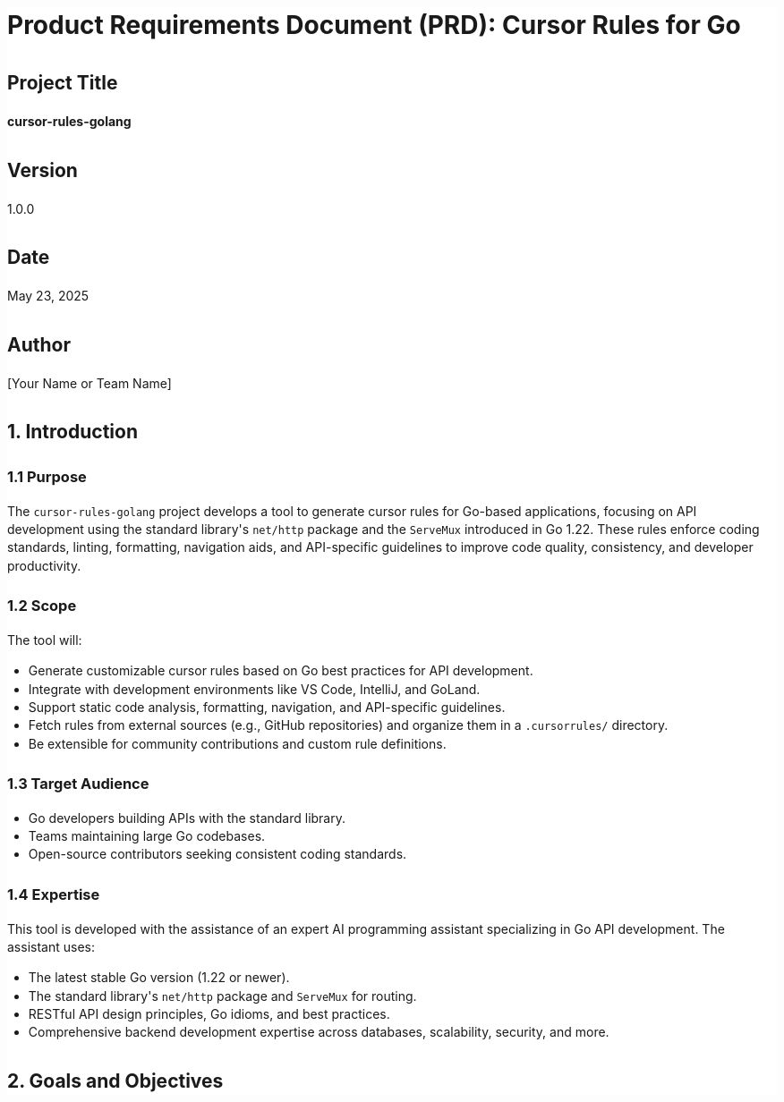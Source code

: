 # Product Requirements Document (PRD): Cursor Rules for Go

## Project Title
**cursor-rules-golang**

## Version
1.0.0

## Date
May 23, 2025

## Author
[Your Name or Team Name]

## 1. Introduction

### 1.1 Purpose
The `cursor-rules-golang` project develops a tool to generate cursor rules for Go-based applications, focusing on API development using the standard library's `net/http` package and the `ServeMux` introduced in Go 1.22. These rules enforce coding standards, linting, formatting, navigation aids, and API-specific guidelines to improve code quality, consistency, and developer productivity.

### 1.2 Scope
The tool will:
- Generate customizable cursor rules based on Go best practices for API development.
- Integrate with development environments like VS Code, IntelliJ, and GoLand.
- Support static code analysis, formatting, navigation, and API-specific guidelines.
- Fetch rules from external sources (e.g., GitHub repositories) and organize them in a `.cursorrules/` directory.
- Be extensible for community contributions and custom rule definitions.

### 1.3 Target Audience
- Go developers building APIs with the standard library.
- Teams maintaining large Go codebases.
- Open-source contributors seeking consistent coding standards.

### 1.4 Expertise
This tool is developed with the assistance of an expert AI programming assistant specializing in Go API development. The assistant uses:
- The latest stable Go version (1.22 or newer).
- The standard library's `net/http` package and `ServeMux` for routing.
- RESTful API design principles, Go idioms, and best practices.
- Comprehensive backend development expertise across databases, scalability, security, and more.

## 2. Goals and Objectives
